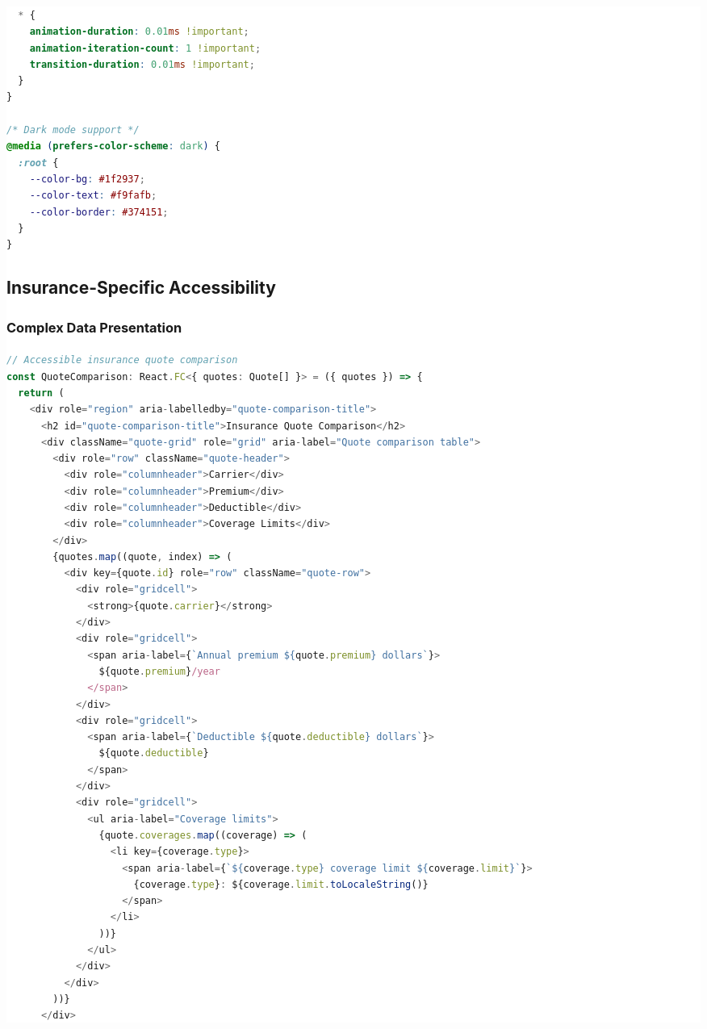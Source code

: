 ```css
  * {
    animation-duration: 0.01ms !important;
    animation-iteration-count: 1 !important;
    transition-duration: 0.01ms !important;
  }
}

/* Dark mode support */
@media (prefers-color-scheme: dark) {
  :root {
    --color-bg: #1f2937;
    --color-text: #f9fafb;
    --color-border: #374151;
  }
}
```

## Insurance-Specific Accessibility

### Complex Data Presentation
```typescript
// Accessible insurance quote comparison
const QuoteComparison: React.FC<{ quotes: Quote[] }> = ({ quotes }) => {
  return (
    <div role="region" aria-labelledby="quote-comparison-title">
      <h2 id="quote-comparison-title">Insurance Quote Comparison</h2>
      <div className="quote-grid" role="grid" aria-label="Quote comparison table">
        <div role="row" className="quote-header">
          <div role="columnheader">Carrier</div>
          <div role="columnheader">Premium</div>
          <div role="columnheader">Deductible</div>
          <div role="columnheader">Coverage Limits</div>
        </div>
        {quotes.map((quote, index) => (
          <div key={quote.id} role="row" className="quote-row">
            <div role="gridcell">
              <strong>{quote.carrier}</strong>
            </div>
            <div role="gridcell">
              <span aria-label={`Annual premium ${quote.premium} dollars`}>
                ${quote.premium}/year
              </span>
            </div>
            <div role="gridcell">
              <span aria-label={`Deductible ${quote.deductible} dollars`}>
                ${quote.deductible}
              </span>
            </div>
            <div role="gridcell">
              <ul aria-label="Coverage limits">
                {quote.coverages.map((coverage) => (
                  <li key={coverage.type}>
                    <span aria-label={`${coverage.type} coverage limit ${coverage.limit}`}>
                      {coverage.type}: ${coverage.limit.toLocaleString()}
                    </span>
                  </li>
                ))}
              </ul>
            </div>
          </div>
        ))}
      </div>
```